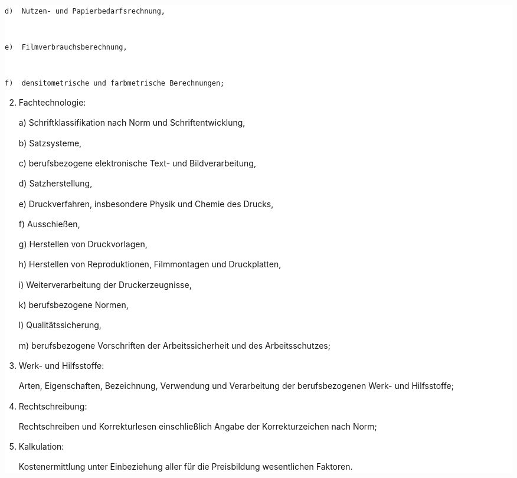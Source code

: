
    d)  Nutzen- und Papierbedarfsrechnung,


    e)  Filmverbrauchsberechnung,


    f)  densitometrische und farbmetrische Berechnungen;





2.  Fachtechnologie:

    a)  Schriftklassifikation nach Norm und Schriftentwicklung,


    b)  Satzsysteme,


    c)  berufsbezogene elektronische Text- und Bildverarbeitung,


    d)  Satzherstellung,


    e)  Druckverfahren, insbesondere Physik und Chemie des Drucks,


    f)  Ausschießen,


    g)  Herstellen von Druckvorlagen,


    h)  Herstellen von Reproduktionen, Filmmontagen und Druckplatten,


    i)  Weiterverarbeitung der Druckerzeugnisse,


    k)  berufsbezogene Normen,


    l)  Qualitätssicherung,


    m)  berufsbezogene Vorschriften der Arbeitssicherheit und des
        Arbeitsschutzes;





3.  Werk- und Hilfsstoffe:

    Arten, Eigenschaften, Bezeichnung, Verwendung und Verarbeitung der
    berufsbezogenen Werk- und Hilfsstoffe;


4.  Rechtschreibung:

    Rechtschreiben und Korrekturlesen einschließlich Angabe der
    Korrekturzeichen nach Norm;


5.  Kalkulation:

    Kostenermittlung unter Einbeziehung aller für die Preisbildung
    wesentlichen Faktoren.
